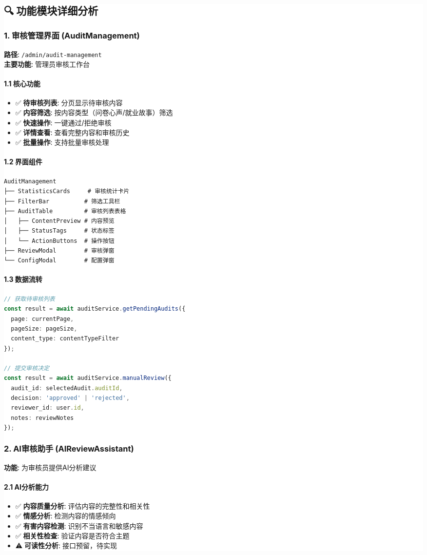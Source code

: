 
## 🔍 功能模块详细分析

### 1. 审核管理界面 (AuditManagement)

**路径**: `/admin/audit-management`  
**主要功能**: 管理员审核工作台

#### 1.1 核心功能
- ✅ **待审核列表**: 分页显示待审核内容
- ✅ **内容筛选**: 按内容类型（问卷心声/就业故事）筛选
- ✅ **快速操作**: 一键通过/拒绝审核
- ✅ **详情查看**: 查看完整内容和审核历史
- ✅ **批量操作**: 支持批量审核处理

#### 1.2 界面组件
```tsx
AuditManagement
├── StatisticsCards     # 审核统计卡片
├── FilterBar          # 筛选工具栏
├── AuditTable         # 审核列表表格
│   ├── ContentPreview # 内容预览
│   ├── StatusTags     # 状态标签
│   └── ActionButtons  # 操作按钮
├── ReviewModal        # 审核弹窗
└── ConfigModal        # 配置弹窗
```

#### 1.3 数据流转
```typescript
// 获取待审核列表
const result = await auditService.getPendingAudits({
  page: currentPage,
  pageSize: pageSize,
  content_type: contentTypeFilter
});

// 提交审核决定
const result = await auditService.manualReview({
  audit_id: selectedAudit.auditId,
  decision: 'approved' | 'rejected',
  reviewer_id: user.id,
  notes: reviewNotes
});
```

### 2. AI审核助手 (AIReviewAssistant)

**功能**: 为审核员提供AI分析建议

#### 2.1 AI分析能力
- ✅ **内容质量分析**: 评估内容的完整性和相关性
- ✅ **情感分析**: 检测内容的情感倾向
- ✅ **有害内容检测**: 识别不当语言和敏感内容
- ✅ **相关性检查**: 验证内容是否符合主题
- ⚠️ **可读性分析**: 接口预留，待实现
